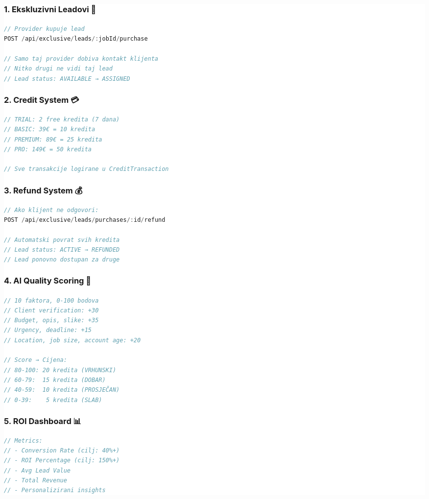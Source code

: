 ### 1. **Ekskluzivni Leadovi** 🎯
```javascript
// Provider kupuje lead
POST /api/exclusive/leads/:jobId/purchase

// Samo taj provider dobiva kontakt klijenta
// Nitko drugi ne vidi taj lead
// Lead status: AVAILABLE → ASSIGNED
```

### 2. **Credit System** 💳
```javascript
// TRIAL: 2 free kredita (7 dana)
// BASIC: 39€ = 10 kredita
// PREMIUM: 89€ = 25 kredita  
// PRO: 149€ = 50 kredita

// Sve transakcije logirane u CreditTransaction
```

### 3. **Refund System** 💰
```javascript
// Ako klijent ne odgovori:
POST /api/exclusive/leads/purchases/:id/refund

// Automatski povrat svih kredita
// Lead status: ACTIVE → REFUNDED
// Lead ponovno dostupan za druge
```

### 4. **AI Quality Scoring** 🤖
```javascript
// 10 faktora, 0-100 bodova
// Client verification: +30
// Budget, opis, slike: +35
// Urgency, deadline: +15
// Location, job size, account age: +20

// Score → Cijena:
// 80-100: 20 kredita (VRHUNSKI)
// 60-79:  15 kredita (DOBAR)
// 40-59:  10 kredita (PROSJEČAN)
// 0-39:    5 kredita (SLAB)
```

### 5. **ROI Dashboard** 📊
```javascript
// Metrics:
// - Conversion Rate (cilj: 40%+)
// - ROI Percentage (cilj: 150%+)
// - Avg Lead Value
// - Total Revenue
// - Personalizirani insights
```
